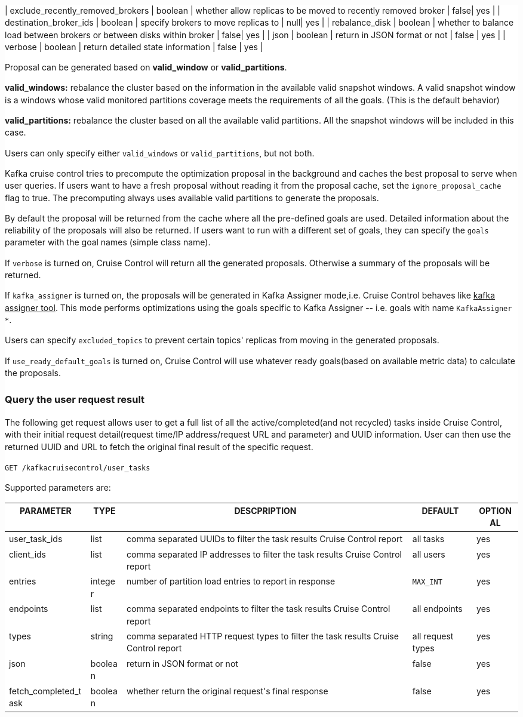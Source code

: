 | exclude_recently_removed_brokers     | boolean    | whether allow replicas to be moved to recently removed broker  | false|   yes |
| destination_broker_ids     | boolean    |  specify brokers to move replicas to   | null|   yes |
| rebalance_disk     | boolean    |  whether to balance load between brokers or between disks within broker   | false|   yes |
| json     | boolean    | return in JSON format or not      | false      |   yes | 
| verbose     | boolean    | return detailed state information      | false      |   yes | 

Proposal can be generated based on **valid_window** or **valid_partitions**.

**valid_windows:** rebalance the cluster based on the information in the available valid snapshot windows. A valid snapshot window is a windows whose valid monitored partitions coverage meets the requirements of all the goals. (This is the default behavior)

**valid_partitions:** rebalance the cluster based on all the available valid partitions. All the snapshot windows will be included in this case.

Users can only specify either `valid_windows` or `valid_partitions`, but not both.

Kafka cruise control tries to precompute the optimization proposal in the background and caches the best proposal to serve when user queries. If users want to have a fresh proposal without reading it from the proposal cache, set the `ignore_proposal_cache` flag to true. The precomputing always uses available valid partitions to generate the proposals.

By default the proposal will be returned from the cache where all the pre-defined goals are used. Detailed information about the reliability of the proposals will also be returned. If users want to run with a different set of goals, they can specify the `goals` parameter with the goal names (simple class name).

If `verbose` is turned on, Cruise Control will return all the generated proposals. Otherwise a summary of the proposals will be returned.

If `kafka_assigner` is turned on, the proposals will be generated in Kafka Assigner mode,i.e. Cruise Control behaves like [kafka assigner tool](https://github.com/linkedin/kafka-tools/wiki/Kafka-Assigner). This mode performs optimizations using the goals specific to Kafka Assigner -- i.e. goals with name `KafkaAssigner*`.

Users can specify `excluded_topics` to prevent certain topics' replicas from moving in the generated proposals.

If `use_ready_default_goals` is turned on, Cruise Control will use whatever ready goals(based on available metric data) to calculate the proposals.

### Query the user request result
The following get request allows user to get a full list of all the active/completed(and not recycled) tasks inside Cruise Control, with their initial request detail(request time/IP address/request URL and parameter) and UUID information. User can then use the returned UUID and URL to fetch the original final result of the specific request.

    GET /kafkacruisecontrol/user_tasks

Supported parameters are:

| PARAMETER   | TYPE       | DESCPRIPTION | DEFAULT  | OPTIONAL|
|-------------|------------|----------------------|----------|---------|
| user_task_ids     | list    | comma separated UUIDs to filter the task results Cruise Control report  | all tasks|   yes | 
| client_ids     | list    | comma separated IP addresses to filter the task results Cruise Control report    | all users|   yes | 
| entries     | integer    | number of partition load entries to report in response     | `MAX_INT`|   yes |
| endpoints     | list    | comma separated endpoints to filter the task results Cruise Control report    | all endpoints|   yes | 
| types     | string    | comma separated HTTP request types to filter the task results Cruise Control report    | all request types|   yes | 
| json     | boolean    | return in JSON format or not      | false      |   yes | 
| fetch_completed_task     | boolean    | whether return the original request's final response     | false      |   yes |
